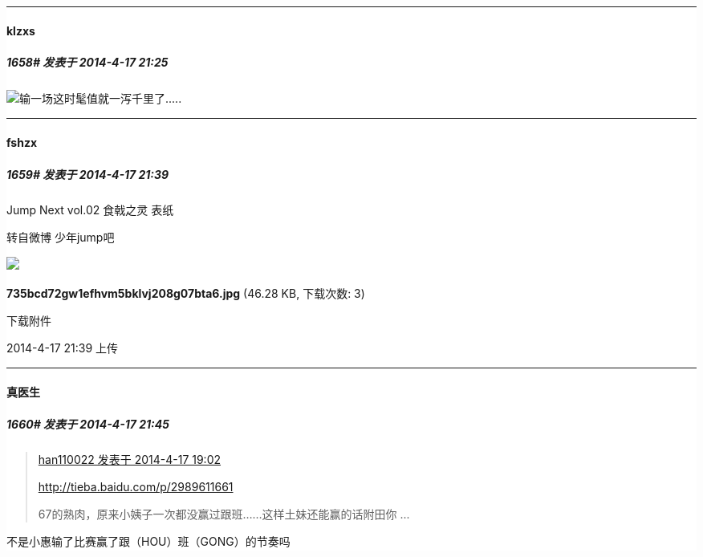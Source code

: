 *****

####  klzxs  
##### 1658#       发表于 2014-4-17 21:25



<img src="https://static.saraba1st.com/image/smiley/face/28.gif" referrerpolicy="no-referrer">输一场这时髦值就一泻千里了.....







*****

####  fshzx  
##### 1659#       发表于 2014-4-17 21:39




Jump Next vol.02 食戟之灵 表纸

转自微博 少年jump吧

<img src="http://img.saraba1st.com/forum/201404/17/213939i2aqzgbv332u39g0.jpg" referrerpolicy="no-referrer">


<strong>735bcd72gw1efhvm5bklvj208g07bta6.jpg</strong> (46.28 KB, 下载次数: 3)

下载附件

2014-4-17 21:39 上传












*****

####  真医生  
##### 1660#       发表于 2014-4-17 21:45



<blockquote><a href="httphttps://bbs.saraba1st.com/2b/forum.php?mod=redirect&amp;goto=findpost&amp;pid=25110515&amp;ptid=874190" target="_blank">han110022 发表于 2014-4-17 19:02</a>

http://tieba.baidu.com/p/2989611661

67的熟肉，原来小姨子一次都没赢过跟班……这样土妹还能赢的话附田你 ...</blockquote>
不是小惠输了比赛赢了跟（HOU）班（GONG）的节奏吗






